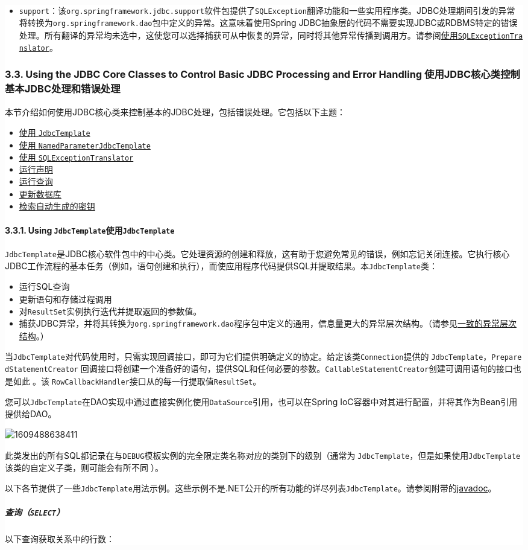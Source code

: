 - `support`：该`org.springframework.jdbc.support`软件包提供了`SQLException`翻译功能和一些实用程序类。JDBC处理期间引发的异常将转换为`org.springframework.dao`包中定义的异常。这意味着使用Spring JDBC抽象层的代码不需要实现JDBC或RDBMS特定的错误处理。所有翻译的异常均未选中，这使您可以选择捕获可从中恢复的异常，同时将其他异常传播到调用方。请参阅[使用`SQLExceptionTranslator`](https://docs.spring.io/spring-framework/docs/5.2.5.RELEASE/spring-framework-reference/data-access.html#jdbc-SQLExceptionTranslator)。

### 3.3. Using the JDBC Core Classes to Control Basic JDBC Processing and Error Handling 使用JDBC核心类控制基本JDBC处理和错误处理

本节介绍如何使用JDBC核心类来控制基本的JDBC处理，包括错误处理。它包括以下主题：

- [使用 `JdbcTemplate`](https://docs.spring.io/spring-framework/docs/5.2.5.RELEASE/spring-framework-reference/data-access.html#jdbc-JdbcTemplate)
- [使用 `NamedParameterJdbcTemplate`](https://docs.spring.io/spring-framework/docs/5.2.5.RELEASE/spring-framework-reference/data-access.html#jdbc-NamedParameterJdbcTemplate)
- [使用 `SQLExceptionTranslator`](https://docs.spring.io/spring-framework/docs/5.2.5.RELEASE/spring-framework-reference/data-access.html#jdbc-SQLExceptionTranslator)
- [运行声明](https://docs.spring.io/spring-framework/docs/5.2.5.RELEASE/spring-framework-reference/data-access.html#jdbc-statements-executing)
- [运行查询](https://docs.spring.io/spring-framework/docs/5.2.5.RELEASE/spring-framework-reference/data-access.html#jdbc-statements-querying)
- [更新数据库](https://docs.spring.io/spring-framework/docs/5.2.5.RELEASE/spring-framework-reference/data-access.html#jdbc-updates)
- [检索自动生成的密钥](https://docs.spring.io/spring-framework/docs/5.2.5.RELEASE/spring-framework-reference/data-access.html#jdbc-auto-generated-keys)

#### 3.3.1. Using `JdbcTemplate`使用`JdbcTemplate`

`JdbcTemplate`是JDBC核心软件包中的中心类。它处理资源的创建和释放，这有助于您避免常见的错误，例如忘记关闭连接。它执行核心JDBC工作流程的基本任务（例如，语句创建和执行），而使应用程序代码提供SQL并提取结果。本`JdbcTemplate`类：

- 运行SQL查询
- 更新语句和存储过程调用
- 对`ResultSet`实例执行迭代并提取返回的参数值。
- 捕获JDBC异常，并将其转换为`org.springframework.dao`程序包中定义的通用，信息量更大的异常层次结构。（请参见[一致的异常层次结构](https://docs.spring.io/spring-framework/docs/5.2.5.RELEASE/spring-framework-reference/data-access.html#dao-exceptions)。）

当`JdbcTemplate`对代码使用时，只需实现回调接口，即可为它们提供明确定义的协定。给定该类`Connection`提供的 `JdbcTemplate`，`PreparedStatementCreator` 回调接口将创建一个准备好的语句，提供SQL和任何必要的参数。`CallableStatementCreator`创建可调用语句的接口也是如此 。该 `RowCallbackHandler`接口从的每一行提取值`ResultSet`。

您可以`JdbcTemplate`在DAO实现中通过直接实例化使用`DataSource`引用，也可以在Spring IoC容器中对其进行配置，并将其作为Bean引用提供给DAO。

![1609488638411](assets/1609488638411.png)

此类发出的所有SQL都记录在与`DEBUG`模板实例的完全限定类名称对应的类别下的级别（通常为 `JdbcTemplate`，但是如果使用`JdbcTemplate`该类的自定义子类，则可能会有所不同 ）。

以下各节提供了一些`JdbcTemplate`用法示例。这些示例不是.NET公开的所有功能的详尽列表`JdbcTemplate`。请参阅附带的[javadoc](https://docs.spring.io/spring-framework/docs/5.2.5.RELEASE/javadoc-api/org/springframework/jdbc/core/JdbcTemplate.html)。

##### 查询（`SELECT`）

以下查询获取关系中的行数：
